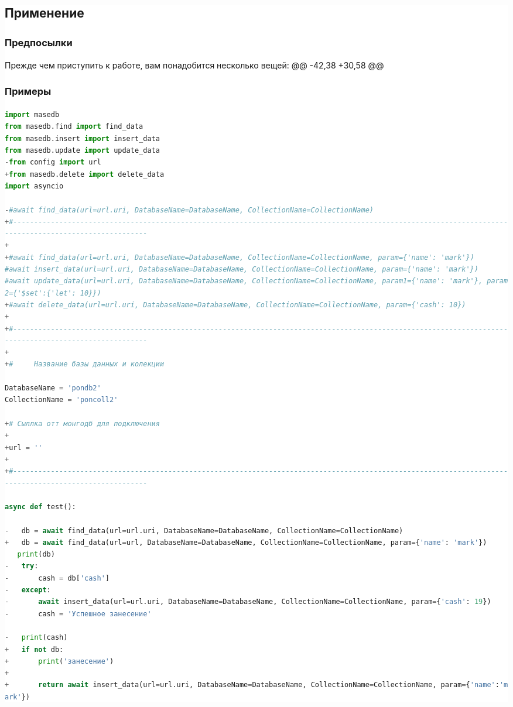  ## Применение
 ### Предпосылки
 Прежде чем приступить к работе, вам понадобится несколько вещей:
@@ -42,38 +30,58 @@
 
 ### Примеры
 ```py
 import masedb
 from masedb.find import find_data
 from masedb.insert import insert_data
 from masedb.update import update_data
-from config import url
+from masedb.delete import delete_data
 import asyncio
 
-#await find_data(url=url.uri, DatabaseName=DatabaseName, CollectionName=CollectionName)
+#--------------------------------------------------------------------------------------------------------------------------------------------------------
+
+#await find_data(url=url.uri, DatabaseName=DatabaseName, CollectionName=CollectionName, param={'name': 'mark'})
 #await insert_data(url=url.uri, DatabaseName=DatabaseName, CollectionName=CollectionName, param={'name': 'mark'})
 #await update_data(url=url.uri, DatabaseName=DatabaseName, CollectionName=CollectionName, param1={'name': 'mark'}, param2={'$set':{'let': 10}})
+#await delete_data(url=url.uri, DatabaseName=DatabaseName, CollectionName=CollectionName, param={'cash': 10})
+
+#--------------------------------------------------------------------------------------------------------------------------------------------------------
+
+#     Название базы данных и колекции
 
 DatabaseName = 'pondb2'
 CollectionName = 'poncoll2'
 
+# Сыллка отт монгодб для подключения
+
+url = ''
+
+#--------------------------------------------------------------------------------------------------------------------------------------------------------
 
 async def test():
 
-	db = await find_data(url=url.uri, DatabaseName=DatabaseName, CollectionName=CollectionName)
+	db = await find_data(url=url, DatabaseName=DatabaseName, CollectionName=CollectionName, param={'name': 'mark'})
 	print(db)
-	try: 
-		cash = db['cash']
-	except:
-		await insert_data(url=url.uri, DatabaseName=DatabaseName, CollectionName=CollectionName, param={'cash': 19})
-		cash = 'Успешное занесение'
 
-	print(cash)
+	if not db:
+		print('занесение')
+
+		return await insert_data(url=url.uri, DatabaseName=DatabaseName, CollectionName=CollectionName, param={'name':'mark'})
 ```